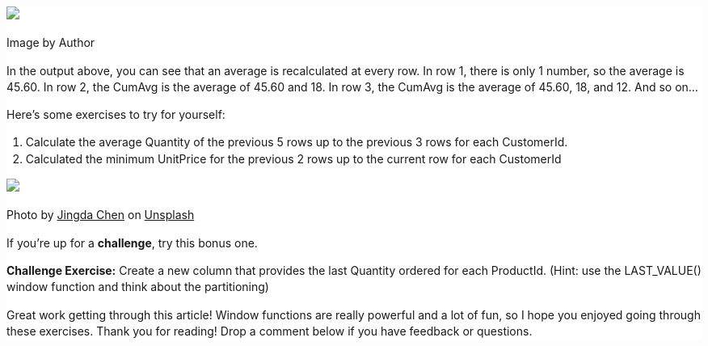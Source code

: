 ![](https://miro.medium.com/v2/resize:fit:472/1*FK8pEUSQhqKZv4FGNekZFA.png)

Image by Author

In the output above, you can see that an average is recalculated at every row. In row 1, there is only 1 number, so the average is 45.60. In row 2, the CumAvg is the average of 45.60 and 18. In row 3, the CumAvg is the average of 45.60, 18, and 12. And so on…

Here’s some exercises to try for yourself:

1. Calculate the average Quantity of the previous 5 rows up to the previous 3 rows for each CustomerId.
2. Calculated the minimum UnitPrice for the previous 2 rows up to the current row for each CustomerId

![](https://miro.medium.com/v2/resize:fit:1400/0*o_ryS1rinojY4jmO)

Photo by [Jingda Chen](https://unsplash.com/@jingdachen?utm_source=medium&utm_medium=referral) on [Unsplash](https://unsplash.com/?utm_source=medium&utm_medium=referral)

If you’re up for a **challenge**, try this bonus one.

**Challenge Exercise:** Create a new column that provides the last Quantity ordered for each ProductId. (Hint: use the LAST_VALUE() window function and think about the partitioning)

Great work getting through this article! Window functions are really powerful and a lot of fun, so I hope you enjoyed going through these exercises. Thank you for reading! Drop a comment below if you have feedback or questions.